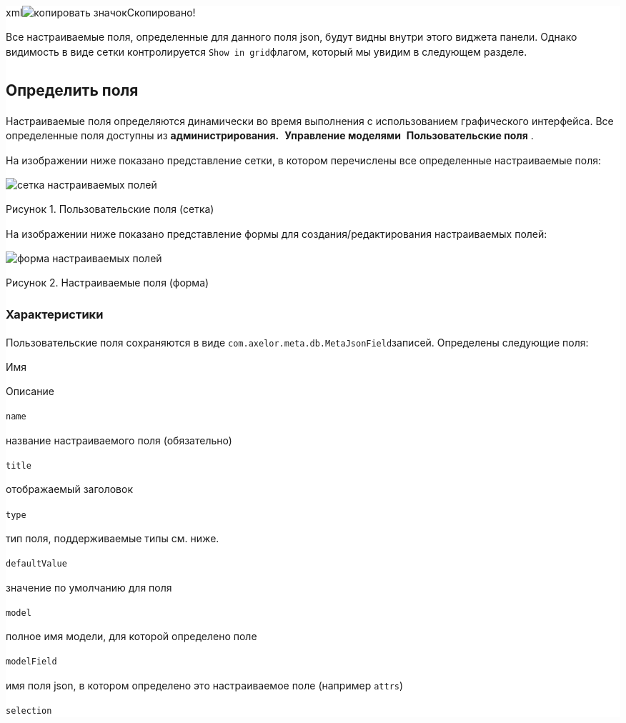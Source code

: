 xml![копировать значок](../../../../_/img/octicons-16.svg#view-clippy)Скопировано!

Все настраиваемые поля, определенные для данного поля json, будут видны внутри этого виджета панели. Однако видимость в виде сетки контролируется `Show in grid`флагом, который мы увидим в следующем разделе.

[](#define-fields)Определить поля
---------------------------------

Настраиваемые поля определяются динамически во время выполнения с использованием графического интерфейса. Все определенные поля доступны из **администрирования.**  **Управление моделями**  **Пользовательские поля** .

На изображении ниже показано представление сетки, в котором перечислены все определенные настраиваемые поля:

![сетка настраиваемых полей](../_images/custom-fields-grid.png)

Рисунок 1. Пользовательские поля (сетка)

На изображении ниже показано представление формы для создания/редактирования настраиваемых полей:

![форма настраиваемых полей](../_images/custom-fields-form.png)

Рисунок 2. Настраиваемые поля (форма)

### [](#properties)Характеристики

Пользовательские поля сохраняются в виде `com.axelor.meta.db.MetaJsonField`записей. Определены следующие поля:



Имя

Описание

`name`

название настраиваемого поля (обязательно)

`title`

отображаемый заголовок

`type`

тип поля, поддерживаемые типы см. ниже.

`defaultValue`

значение по умолчанию для поля

`model`

полное имя модели, для которой определено поле

`modelField`

имя поля json, в котором определено это настраиваемое поле (например `attrs`)

`selection`
